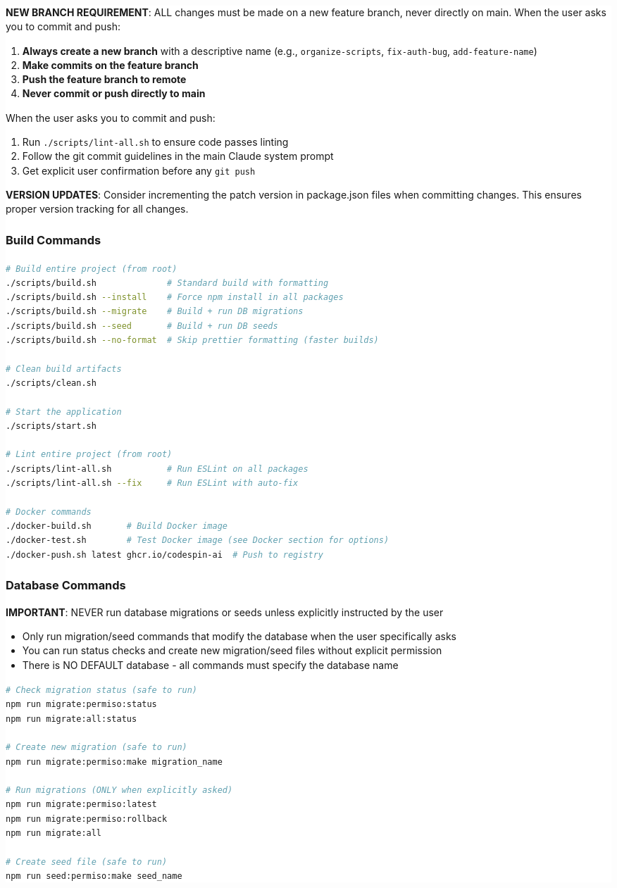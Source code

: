 **NEW BRANCH REQUIREMENT**: ALL changes must be made on a new feature branch, never directly on main. When the user asks you to commit and push:

1. **Always create a new branch** with a descriptive name (e.g., `organize-scripts`, `fix-auth-bug`, `add-feature-name`)
2. **Make commits on the feature branch**
3. **Push the feature branch to remote**
4. **Never commit or push directly to main**

When the user asks you to commit and push:

1. Run `./scripts/lint-all.sh` to ensure code passes linting
2. Follow the git commit guidelines in the main Claude system prompt
3. Get explicit user confirmation before any `git push`

**VERSION UPDATES**: Consider incrementing the patch version in package.json files when committing changes. This ensures proper version tracking for all changes.

### Build Commands

```bash
# Build entire project (from root)
./scripts/build.sh              # Standard build with formatting
./scripts/build.sh --install    # Force npm install in all packages
./scripts/build.sh --migrate    # Build + run DB migrations
./scripts/build.sh --seed       # Build + run DB seeds
./scripts/build.sh --no-format  # Skip prettier formatting (faster builds)

# Clean build artifacts
./scripts/clean.sh

# Start the application
./scripts/start.sh

# Lint entire project (from root)
./scripts/lint-all.sh           # Run ESLint on all packages
./scripts/lint-all.sh --fix     # Run ESLint with auto-fix

# Docker commands
./docker-build.sh       # Build Docker image
./docker-test.sh        # Test Docker image (see Docker section for options)
./docker-push.sh latest ghcr.io/codespin-ai  # Push to registry
```

### Database Commands

**IMPORTANT**: NEVER run database migrations or seeds unless explicitly instructed by the user

- Only run migration/seed commands that modify the database when the user specifically asks
- You can run status checks and create new migration/seed files without explicit permission
- There is NO DEFAULT database - all commands must specify the database name

```bash
# Check migration status (safe to run)
npm run migrate:permiso:status
npm run migrate:all:status

# Create new migration (safe to run)
npm run migrate:permiso:make migration_name

# Run migrations (ONLY when explicitly asked)
npm run migrate:permiso:latest
npm run migrate:permiso:rollback
npm run migrate:all

# Create seed file (safe to run)
npm run seed:permiso:make seed_name
```